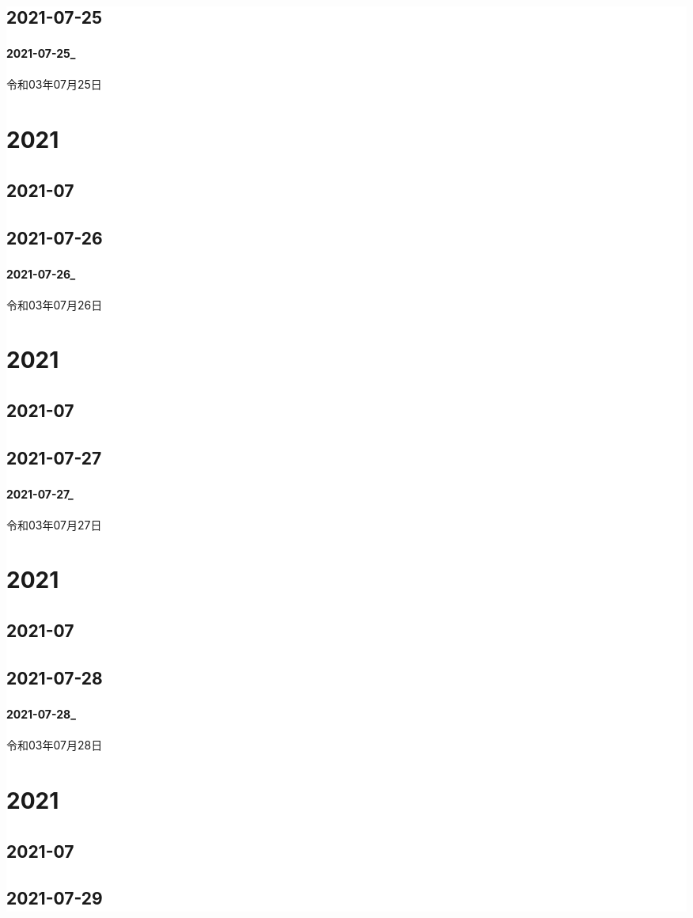 ## 2021-07-25

#### 2021-07-25_

令和03年07月25日


# 2021

## 2021-07

## 2021-07-26

#### 2021-07-26_

令和03年07月26日


# 2021

## 2021-07

## 2021-07-27

#### 2021-07-27_

令和03年07月27日


# 2021

## 2021-07

## 2021-07-28

#### 2021-07-28_

令和03年07月28日


# 2021

## 2021-07

## 2021-07-29
